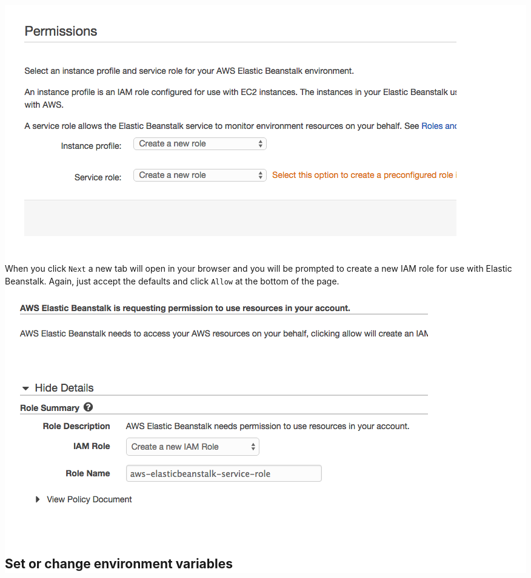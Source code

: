 ![ebpermissions](images/EBPermissions.png)

When you click `Next` a new tab will open in your browser and you will be prompted to create a new IAM role for use with Elastic Beanstalk. Again, just accept the defaults and click `Allow` at the bottom of the page.

![ebiamrole](images/EBIAMRole.png)


## Set or change environment variables
